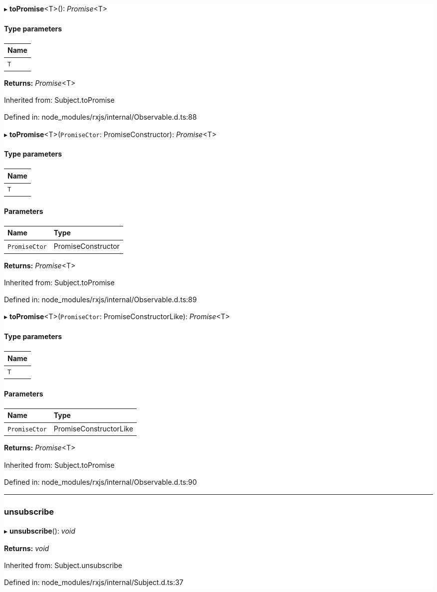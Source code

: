 ▸ **toPromise**<T\>(): *Promise*<T\>

#### Type parameters

| Name |
| :------ |
| `T` |

**Returns:** *Promise*<T\>

Inherited from: Subject.toPromise

Defined in: node_modules/rxjs/internal/Observable.d.ts:88

▸ **toPromise**<T\>(`PromiseCtor`: PromiseConstructor): *Promise*<T\>

#### Type parameters

| Name |
| :------ |
| `T` |

#### Parameters

| Name | Type |
| :------ | :------ |
| `PromiseCtor` | PromiseConstructor |

**Returns:** *Promise*<T\>

Inherited from: Subject.toPromise

Defined in: node_modules/rxjs/internal/Observable.d.ts:89

▸ **toPromise**<T\>(`PromiseCtor`: PromiseConstructorLike): *Promise*<T\>

#### Type parameters

| Name |
| :------ |
| `T` |

#### Parameters

| Name | Type |
| :------ | :------ |
| `PromiseCtor` | PromiseConstructorLike |

**Returns:** *Promise*<T\>

Inherited from: Subject.toPromise

Defined in: node_modules/rxjs/internal/Observable.d.ts:90

___

### unsubscribe

▸ **unsubscribe**(): *void*

**Returns:** *void*

Inherited from: Subject.unsubscribe

Defined in: node_modules/rxjs/internal/Subject.d.ts:37
